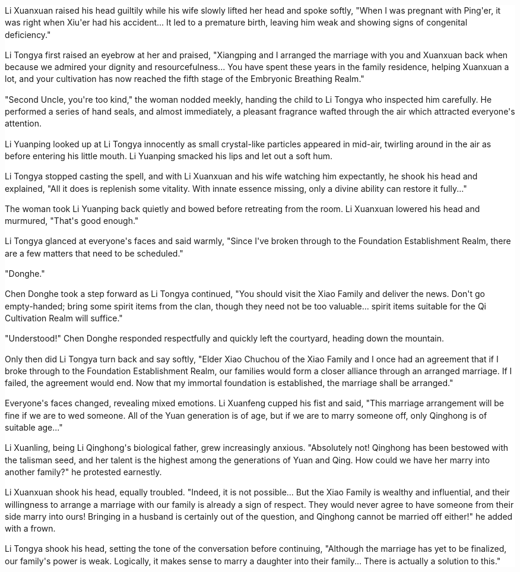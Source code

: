 Li Xuanxuan raised his head guiltily while his wife slowly lifted her head and spoke softly, "When I was pregnant with Ping'er, it was right when Xiu'er had his accident... It led to a premature birth, leaving him weak and showing signs of congenital deficiency."

Li Tongya first raised an eyebrow at her and praised, "Xiangping and I arranged the marriage with you and Xuanxuan back when because we admired your dignity and resourcefulness... You have spent these years in the family residence, helping Xuanxuan a lot, and your cultivation has now reached the fifth stage of the Embryonic Breathing Realm."

"Second Uncle, you're too kind," the woman nodded meekly, handing the child to Li Tongya who inspected him carefully. He performed a series of hand seals, and almost immediately, a pleasant fragrance wafted through the air which attracted everyone's attention.

Li Yuanping looked up at Li Tongya innocently as small crystal-like particles appeared in mid-air, twirling around in the air as before entering his little mouth. Li Yuanping smacked his lips and let out a soft hum.

Li Tongya stopped casting the spell, and with Li Xuanxuan and his wife watching him expectantly, he shook his head and explained, "All it does is replenish some vitality. With innate essence missing, only a divine ability can restore it fully..."

The woman took Li Yuanping back quietly and bowed before retreating from the room. Li Xuanxuan lowered his head and murmured, "That's good enough."

Li Tongya glanced at everyone's faces and said warmly, "Since I've broken through to the Foundation Establishment Realm, there are a few matters that need to be scheduled."

"Donghe."

Chen Donghe took a step forward as Li Tongya continued, "You should visit the Xiao Family and deliver the news. Don't go empty-handed; bring some spirit items from the clan, though they need not be too valuable... spirit items suitable for the Qi Cultivation Realm will suffice."

"Understood!" Chen Donghe responded respectfully and quickly left the courtyard, heading down the mountain.

Only then did Li Tongya turn back and say softly, "Elder Xiao Chuchou of the Xiao Family and I once had an agreement that if I broke through to the Foundation Establishment Realm, our families would form a closer alliance through an arranged marriage. If I failed, the agreement would end. Now that my immortal foundation is established, the marriage shall be arranged."

Everyone's faces changed, revealing mixed emotions. Li Xuanfeng cupped his fist and said, "This marriage arrangement will be fine if we are to wed someone. All of the Yuan generation is of age, but if we are to marry someone off, only Qinghong is of suitable age..."

Li Xuanling, being Li Qinghong's biological father, grew increasingly anxious. "Absolutely not! Qinghong has been bestowed with the talisman seed, and her talent is the highest among the generations of Yuan and Qing. How could we have her marry into another family?" he protested earnestly.

Li Xuanxuan shook his head, equally troubled. "Indeed, it is not possible... But the Xiao Family is wealthy and influential, and their willingness to arrange a marriage with our family is already a sign of respect. They would never agree to have someone from their side marry into ours! Bringing in a husband is certainly out of the question, and Qinghong cannot be married off either!" he added with a frown.

Li Tongya shook his head, setting the tone of the conversation before continuing, "Although the marriage has yet to be finalized, our family's power is weak. Logically, it makes sense to marry a daughter into their family... There is actually a solution to this."
